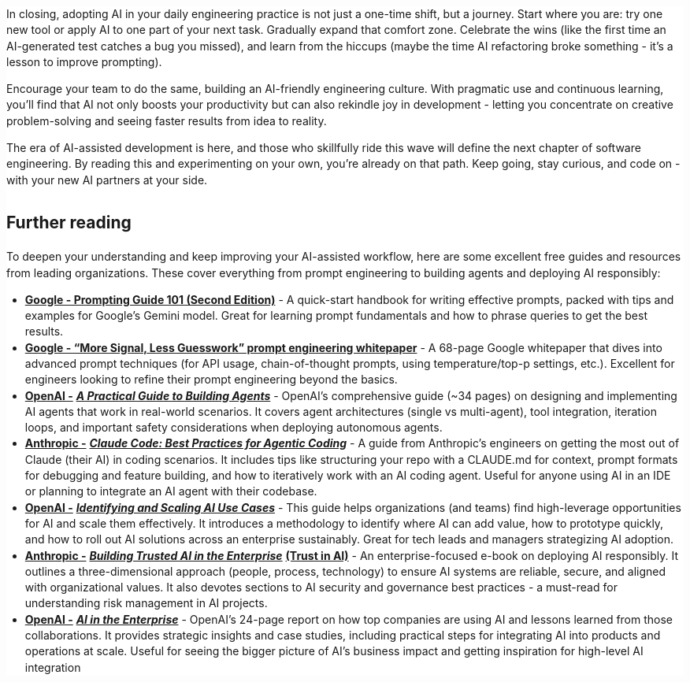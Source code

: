 In closing, adopting AI in your daily engineering practice is not just a one-time shift, but a journey. Start where you are: try one new tool or apply AI to one part of your next task. Gradually expand that comfort zone. Celebrate the wins (like the first time an AI-generated test catches a bug you missed), and learn from the hiccups (maybe the time AI refactoring broke something - it’s a lesson to improve prompting).

Encourage your team to do the same, building an AI-friendly engineering culture. With pragmatic use and continuous learning, you’ll find that AI not only boosts your productivity but can also rekindle joy in development - letting you concentrate on creative problem-solving and seeing faster results from idea to reality.

The era of AI-assisted development is here, and those who skillfully ride this wave will define the next chapter of software engineering. By reading this and experimenting on your own, you’re already on that path. Keep going, stay curious, and code on - with your new AI partners at your side.

## Further reading

To deepen your understanding and keep improving your AI-assisted workflow, here are some excellent free guides and resources from leading organizations. These cover everything from prompt engineering to building agents and deploying AI responsibly:

- **[Google - Prompting Guide 101 (Second Edition)](https://services.google.com/fh/files/misc/gemini-for-google-workspace-prompting-guide-101.pdf)** \- A quick-start handbook for writing effective prompts, packed with tips and examples for Google’s Gemini model. Great for learning prompt fundamentals and how to phrase queries to get the best results.
- **[Google - “More Signal, Less Guesswork” prompt engineering whitepaper](https://www.kaggle.com/whitepaper-prompt-engineering)** \- A 68-page Google whitepaper that dives into advanced prompt techniques (for API usage, chain-of-thought prompts, using temperature/top-p settings, etc.). Excellent for engineers looking to refine their prompt engineering beyond the basics.
- **[OpenAI -](https://cdn.openai.com/business-guides-and-resources/a-practical-guide-to-building-agents.pdf)** ***[A Practical Guide to Building Agents](https://cdn.openai.com/business-guides-and-resources/a-practical-guide-to-building-agents.pdf)*** \- OpenAI’s comprehensive guide (~34 pages) on designing and implementing AI agents that work in real-world scenarios. It covers agent architectures (single vs multi-agent), tool integration, iteration loops, and important safety considerations when deploying autonomous agents.
- **[Anthropic -](https://www.anthropic.com/engineering/claude-code-best-practices)** ***[Claude Code: Best Practices for Agentic Coding](https://www.anthropic.com/engineering/claude-code-best-practices)*** \- A guide from Anthropic’s engineers on getting the most out of Claude (their AI) in coding scenarios. It includes tips like structuring your repo with a CLAUDE.md for context, prompt formats for debugging and feature building, and how to iteratively work with an AI coding agent. Useful for anyone using AI in an IDE or planning to integrate an AI agent with their codebase.
- **[OpenAI -](https://cdn.openai.com/business-guides-and-resources/identifying-and-scaling-ai-use-cases.pdf)** ***[Identifying and Scaling AI Use Cases](https://cdn.openai.com/business-guides-and-resources/identifying-and-scaling-ai-use-cases.pdf)*** \- This guide helps organizations (and teams) find high-leverage opportunities for AI and scale them effectively. It introduces a methodology to identify where AI can add value, how to prototype quickly, and how to roll out AI solutions across an enterprise sustainably. Great for tech leads and managers strategizing AI adoption.
- **[Anthropic -](https://assets.anthropic.com/m/66daaa23018ab0fd/original/Anthropic-enterprise-ebook-digital.pdf)** ***[Building Trusted AI in the Enterprise](https://assets.anthropic.com/m/66daaa23018ab0fd/original/Anthropic-enterprise-ebook-digital.pdf)*** **[(Trust in AI)](https://assets.anthropic.com/m/66daaa23018ab0fd/original/Anthropic-enterprise-ebook-digital.pdf)** \- An enterprise-focused e-book on deploying AI responsibly. It outlines a three-dimensional approach (people, process, technology) to ensure AI systems are reliable, secure, and aligned with organizational values. It also devotes sections to AI security and governance best practices - a must-read for understanding risk management in AI projects.
- **[OpenAI -](https://cdn.openai.com/business-guides-and-resources/ai-in-the-enterprise.pdf)** ***[AI in the Enterprise](https://cdn.openai.com/business-guides-and-resources/ai-in-the-enterprise.pdf)*** \- OpenAI’s 24-page report on how top companies are using AI and lessons learned from those collaborations. It provides strategic insights and case studies, including practical steps for integrating AI into products and operations at scale. Useful for seeing the bigger picture of AI’s business impact and getting inspiration for high-level AI integration